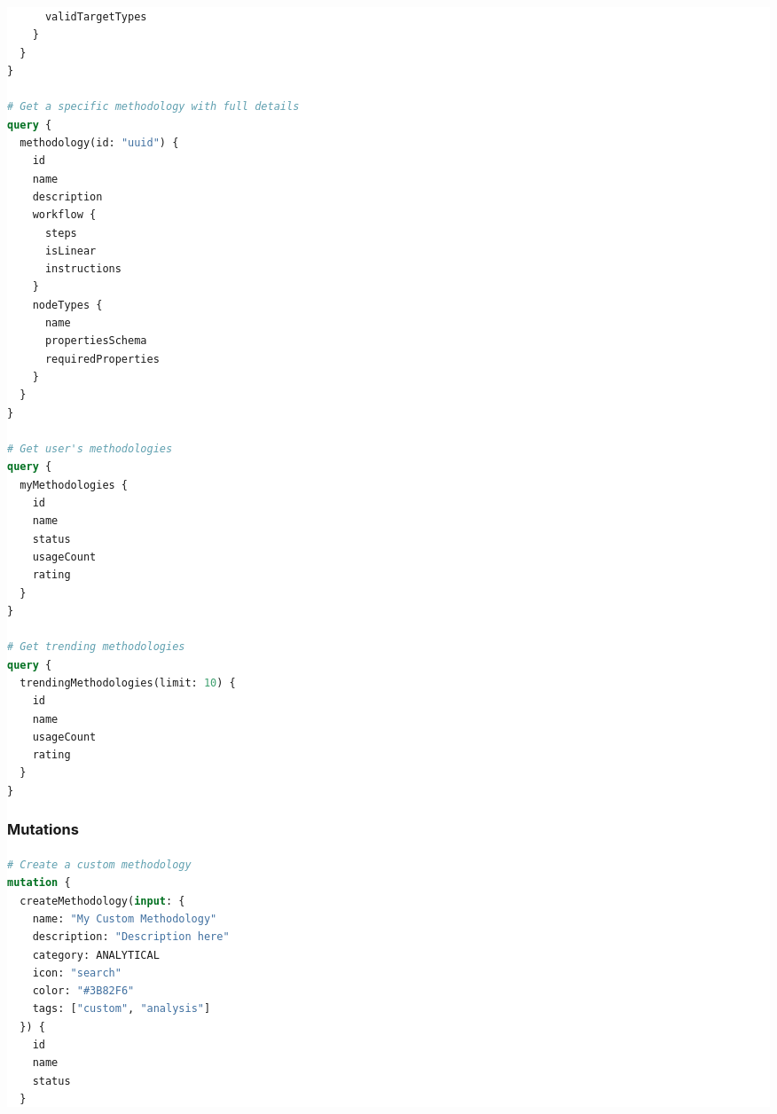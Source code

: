 ```graphql
      validTargetTypes
    }
  }
}

# Get a specific methodology with full details
query {
  methodology(id: "uuid") {
    id
    name
    description
    workflow {
      steps
      isLinear
      instructions
    }
    nodeTypes {
      name
      propertiesSchema
      requiredProperties
    }
  }
}

# Get user's methodologies
query {
  myMethodologies {
    id
    name
    status
    usageCount
    rating
  }
}

# Get trending methodologies
query {
  trendingMethodologies(limit: 10) {
    id
    name
    usageCount
    rating
  }
}
```

### Mutations

```graphql
# Create a custom methodology
mutation {
  createMethodology(input: {
    name: "My Custom Methodology"
    description: "Description here"
    category: ANALYTICAL
    icon: "search"
    color: "#3B82F6"
    tags: ["custom", "analysis"]
  }) {
    id
    name
    status
  }
```